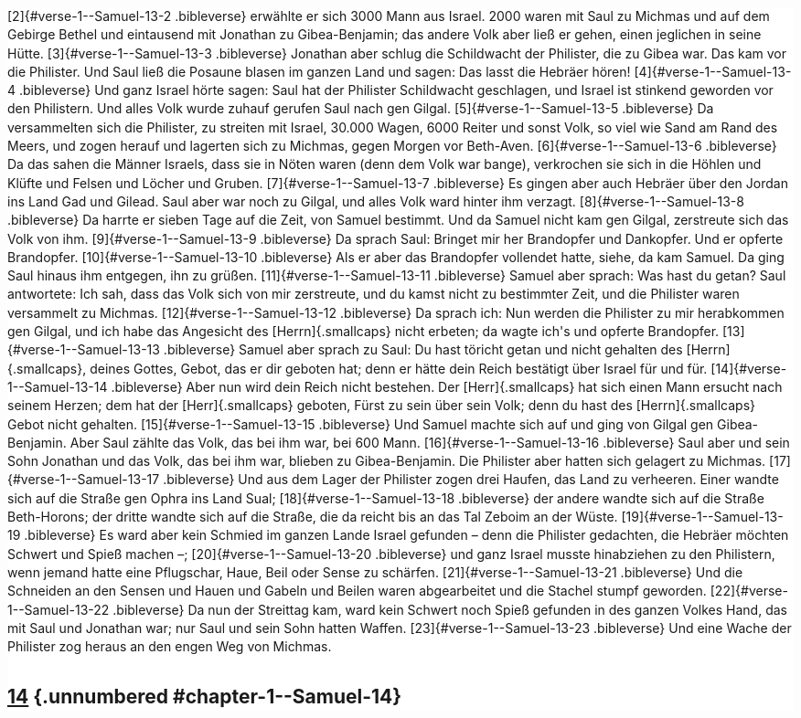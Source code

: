 [2]{#verse-1--Samuel-13-2 .bibleverse} erwählte er sich 3000 Mann aus Israel. 2000 waren mit Saul zu Michmas und auf dem Gebirge Bethel und eintausend mit Jonathan zu Gibea-Benjamin; das andere Volk aber ließ er gehen, einen jeglichen in seine Hütte. [3]{#verse-1--Samuel-13-3 .bibleverse} Jonathan aber schlug die Schildwacht der Philister, die zu Gibea war. Das kam vor die Philister. Und Saul ließ die Posaune blasen im ganzen Land und sagen: Das lasst die Hebräer hören! [4]{#verse-1--Samuel-13-4 .bibleverse} Und ganz Israel hörte sagen: Saul hat der Philister Schildwacht geschlagen, und Israel ist stinkend geworden vor den Philistern. Und alles Volk wurde zuhauf gerufen Saul nach gen Gilgal. [5]{#verse-1--Samuel-13-5 .bibleverse} Da versammelten sich die Philister, zu streiten mit Israel, 30.000 Wagen, 6000 Reiter und sonst Volk, so viel wie Sand am Rand des Meers, und zogen herauf und lagerten sich zu Michmas, gegen Morgen vor Beth-Aven. [6]{#verse-1--Samuel-13-6 .bibleverse} Da das sahen die Männer Israels, dass sie in Nöten waren (denn dem Volk war bange), verkrochen sie sich in die Höhlen und Klüfte und Felsen und Löcher und Gruben. [7]{#verse-1--Samuel-13-7 .bibleverse} Es gingen aber auch Hebräer über den Jordan ins Land Gad und Gilead. Saul aber war noch zu Gilgal, und alles Volk ward hinter ihm verzagt. [8]{#verse-1--Samuel-13-8 .bibleverse} Da harrte er sieben Tage auf die Zeit, von Samuel bestimmt. Und da Samuel nicht kam gen Gilgal, zerstreute sich das Volk von ihm. [9]{#verse-1--Samuel-13-9 .bibleverse} Da sprach Saul: Bringet mir her Brandopfer und Dankopfer. Und er opferte Brandopfer. [10]{#verse-1--Samuel-13-10 .bibleverse} Als er aber das Brandopfer vollendet hatte, siehe, da kam Samuel. Da ging Saul hinaus ihm entgegen, ihn zu grüßen. [11]{#verse-1--Samuel-13-11 .bibleverse} Samuel aber sprach: Was hast du getan? Saul antwortete: Ich sah, dass das Volk sich von mir zerstreute, und du kamst nicht zu bestimmter Zeit, und die Philister waren versammelt zu Michmas. 
[12]{#verse-1--Samuel-13-12 .bibleverse} Da sprach ich: Nun werden die Philister zu mir herabkommen gen Gilgal, und ich habe das Angesicht des [Herrn]{.smallcaps} nicht erbeten; da wagte ich's und opferte Brandopfer. 
[13]{#verse-1--Samuel-13-13 .bibleverse} Samuel aber sprach zu Saul: Du hast töricht getan und nicht gehalten des [Herrn]{.smallcaps}, deines Gottes, Gebot, das er dir geboten hat; denn er hätte dein Reich bestätigt über Israel für und für. [14]{#verse-1--Samuel-13-14 .bibleverse} Aber nun wird dein Reich nicht bestehen. Der [Herr]{.smallcaps} hat sich einen Mann ersucht nach seinem Herzen; dem hat der [Herr]{.smallcaps} geboten, Fürst zu sein über sein Volk; denn du hast des [Herrn]{.smallcaps} Gebot nicht gehalten. 
[15]{#verse-1--Samuel-13-15 .bibleverse} Und Samuel machte sich auf und ging von Gilgal gen Gibea-Benjamin. Aber Saul zählte das Volk, das bei ihm war, bei 600 Mann. [16]{#verse-1--Samuel-13-16 .bibleverse} Saul aber und sein Sohn Jonathan und das Volk, das bei ihm war, blieben zu Gibea-Benjamin. Die Philister aber hatten sich gelagert zu Michmas. [17]{#verse-1--Samuel-13-17 .bibleverse} Und aus dem Lager der Philister zogen drei Haufen, das Land zu verheeren. Einer wandte sich auf die Straße gen Ophra ins Land Sual; [18]{#verse-1--Samuel-13-18 .bibleverse} der andere wandte sich auf die Straße Beth-Horons; der dritte wandte sich auf die Straße, die da reicht bis an das Tal Zeboim an der Wüste. [19]{#verse-1--Samuel-13-19 .bibleverse} Es ward aber kein Schmied im ganzen Lande Israel gefunden – denn die Philister gedachten, die Hebräer möchten Schwert und Spieß machen –; [20]{#verse-1--Samuel-13-20 .bibleverse} und ganz Israel musste hinabziehen zu den Philistern, wenn jemand hatte eine Pflugschar, Haue, Beil oder Sense zu schärfen. [21]{#verse-1--Samuel-13-21 .bibleverse} Und die Schneiden an den Sensen und Hauen und Gabeln und Beilen waren abgearbeitet und die Stachel stumpf geworden. [22]{#verse-1--Samuel-13-22 .bibleverse} Da nun der Streittag kam, ward kein Schwert noch Spieß gefunden in des ganzen Volkes Hand, das mit Saul und Jonathan war; nur Saul und sein Sohn hatten Waffen. 
[23]{#verse-1--Samuel-13-23 .bibleverse} Und eine Wache der Philister zog heraus an den engen Weg von Michmas.

## [14](#book-1--Samuel) {.unnumbered #chapter-1--Samuel-14}